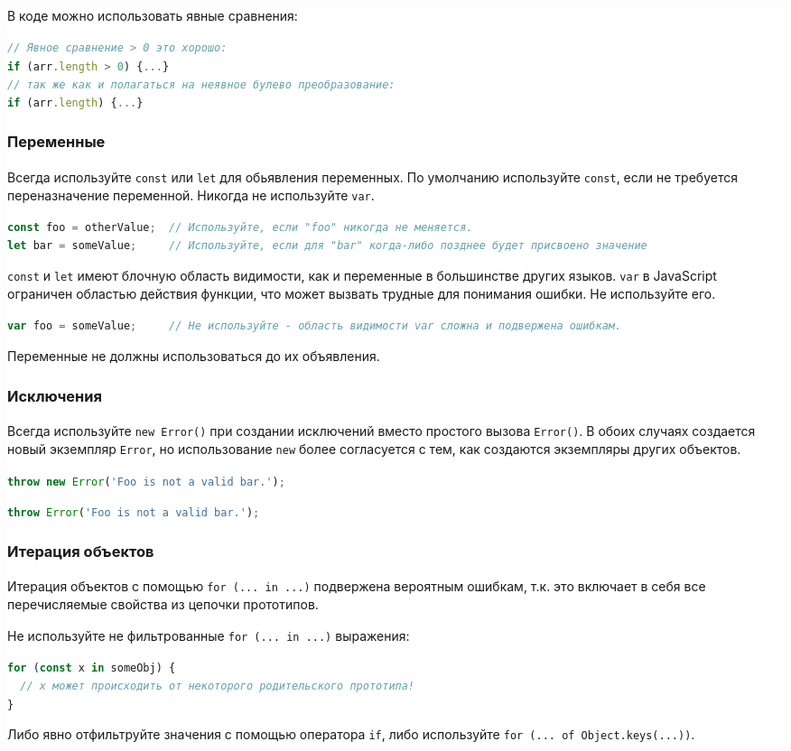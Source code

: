 В коде можно использовать явные сравнения:

```ts
// Явное сравнение > 0 это хорошо:
if (arr.length > 0) {...}
// так же как и полагаться на неявное булево преобразование:
if (arr.length) {...}
```

### Переменные

Всегда используйте `const` или `let` для обьявления переменных. По умолчанию используйте `const`, если не требуется переназначение переменной. Никогда не используйте `var`.

```ts
const foo = otherValue;  // Используйте, если "foo" никогда не меняется.
let bar = someValue;     // Используйте, если для "bar" когда-либо позднее будет присвоено значение 
```

`const` и `let` имеют блочную область видимости, как и переменные в большинстве других языков. `var` в JavaScript ограничен областью действия функции, что может вызвать трудные для понимания ошибки. Не используйте его.

```ts
var foo = someValue;     // Не используйте - область видимости var сложна и подвержена ошибкам.
```

Переменные не должны использоваться до их объявления.

### Исключения

Всегда используйте `new Error()` при создании исключений вместо простого вызова `Error()`. В обоих случаях создается новый экземпляр `Error`, но использование `new` более согласуется с тем, как создаются экземпляры других объектов.

```ts
throw new Error('Foo is not a valid bar.');
```

```ts
throw Error('Foo is not a valid bar.');
```

### Итерация объектов

Итерация объектов с помощью `for (... in ...)` подвержена вероятным ошибкам, т.к. это включает в себя все перечисляемые свойства из цепочки прототипов.

Не используйте не фильтрованные `for (... in ...)` выражения:

```ts
for (const x in someObj) {
  // x может происходить от некоторого родительского прототипа!
}
```

Либо явно отфильтруйте значения с помощью оператора `if`, либо используйте `for (... of Object.keys(...))`.

